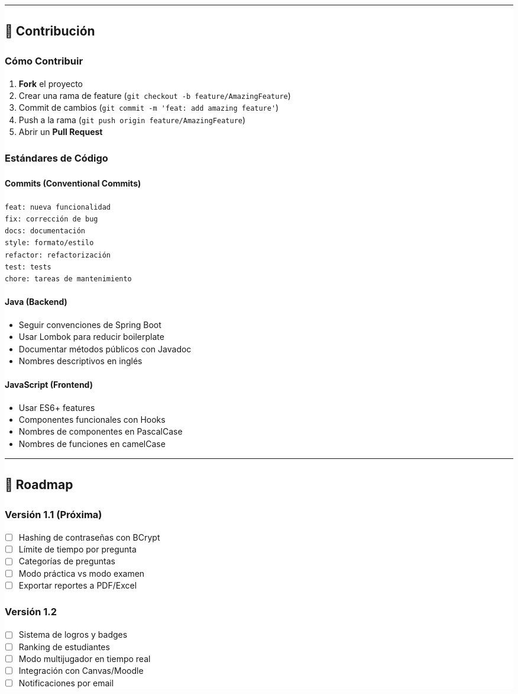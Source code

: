 
---

## 🤝 Contribución

### Cómo Contribuir

1. **Fork** el proyecto
2. Crear una rama de feature (`git checkout -b feature/AmazingFeature`)
3. Commit de cambios (`git commit -m 'feat: add amazing feature'`)
4. Push a la rama (`git push origin feature/AmazingFeature`)
5. Abrir un **Pull Request**

### Estándares de Código

#### Commits (Conventional Commits)
```
feat: nueva funcionalidad
fix: corrección de bug
docs: documentación
style: formato/estilo
refactor: refactorización
test: tests
chore: tareas de mantenimiento
```

#### Java (Backend)
- Seguir convenciones de Spring Boot
- Usar Lombok para reducir boilerplate
- Documentar métodos públicos con Javadoc
- Nombres descriptivos en inglés

#### JavaScript (Frontend)
- Usar ES6+ features
- Componentes funcionales con Hooks
- Nombres de componentes en PascalCase
- Nombres de funciones en camelCase

---

## 📝 Roadmap

### Versión 1.1 (Próxima)
- [ ] Hashing de contraseñas con BCrypt
- [ ] Límite de tiempo por pregunta
- [ ] Categorías de preguntas
- [ ] Modo práctica vs modo examen
- [ ] Exportar reportes a PDF/Excel

### Versión 1.2
- [ ] Sistema de logros y badges
- [ ] Ranking de estudiantes
- [ ] Modo multijugador en tiempo real
- [ ] Integración con Canvas/Moodle
- [ ] Notificaciones por email
